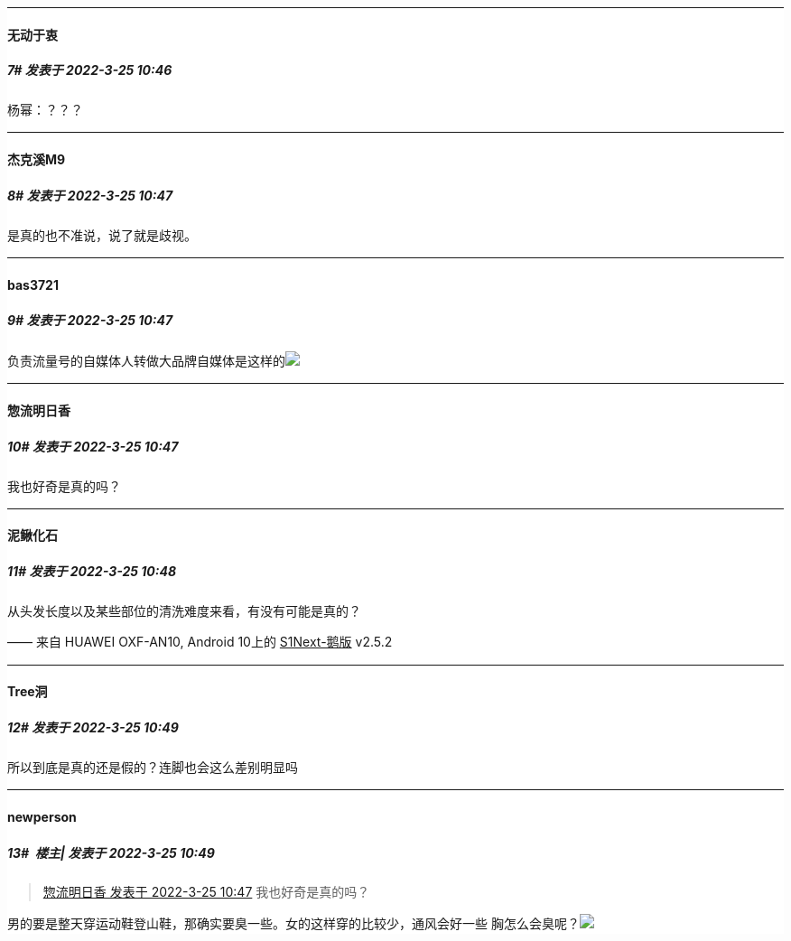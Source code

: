 *****

####  无动于衷  
##### 7#       发表于 2022-3-25 10:46

杨幂：？？？

*****

####  杰克溪M9  
##### 8#       发表于 2022-3-25 10:47

是真的也不准说，说了就是歧视。

*****

####  bas3721  
##### 9#       发表于 2022-3-25 10:47

负责流量号的自媒体人转做大品牌自媒体是这样的<img src="https://static.saraba1st.com/image/smiley/face2017/037.png" referrerpolicy="no-referrer">

*****

####  惣流明日香  
##### 10#       发表于 2022-3-25 10:47

我也好奇是真的吗？

*****

####  泥鳅化石  
##### 11#       发表于 2022-3-25 10:48

从头发长度以及某些部位的清洗难度来看，有没有可能是真的？

—— 来自 HUAWEI OXF-AN10, Android 10上的 [S1Next-鹅版](https://github.com/ykrank/S1-Next/releases) v2.5.2

*****

####  Tree洞  
##### 12#       发表于 2022-3-25 10:49

所以到底是真的还是假的？连脚也会这么差别明显吗

*****

####  newperson  
##### 13#         楼主| 发表于 2022-3-25 10:49

<blockquote><a href="httphttps://bbs.saraba1st.com/2b/forum.php?mod=redirect&amp;goto=findpost&amp;pid=55178330&amp;ptid=2059867" target="_blank">惣流明日香 发表于 2022-3-25 10:47</a>
我也好奇是真的吗？</blockquote>
男的要是整天穿运动鞋登山鞋，那确实要臭一些。女的这样穿的比较少，通风会好一些
胸怎么会臭呢？<img src="https://static.saraba1st.com/image/smiley/face2017/107.png" referrerpolicy="no-referrer">
